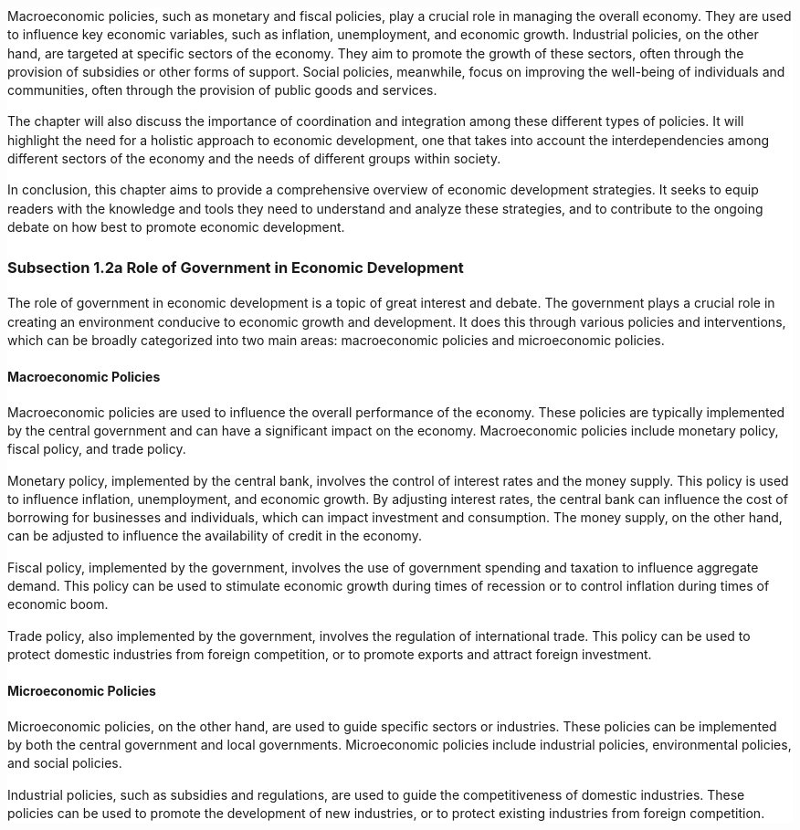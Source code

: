 Macroeconomic policies, such as monetary and fiscal policies, play a crucial role in managing the overall economy. They are used to influence key economic variables, such as inflation, unemployment, and economic growth. Industrial policies, on the other hand, are targeted at specific sectors of the economy. They aim to promote the growth of these sectors, often through the provision of subsidies or other forms of support. Social policies, meanwhile, focus on improving the well-being of individuals and communities, often through the provision of public goods and services.

The chapter will also discuss the importance of coordination and integration among these different types of policies. It will highlight the need for a holistic approach to economic development, one that takes into account the interdependencies among different sectors of the economy and the needs of different groups within society.

In conclusion, this chapter aims to provide a comprehensive overview of economic development strategies. It seeks to equip readers with the knowledge and tools they need to understand and analyze these strategies, and to contribute to the ongoing debate on how best to promote economic development.




### Subsection 1.2a Role of Government in Economic Development

The role of government in economic development is a topic of great interest and debate. The government plays a crucial role in creating an environment conducive to economic growth and development. It does this through various policies and interventions, which can be broadly categorized into two main areas: macroeconomic policies and microeconomic policies.

#### Macroeconomic Policies

Macroeconomic policies are used to influence the overall performance of the economy. These policies are typically implemented by the central government and can have a significant impact on the economy. Macroeconomic policies include monetary policy, fiscal policy, and trade policy.

Monetary policy, implemented by the central bank, involves the control of interest rates and the money supply. This policy is used to influence inflation, unemployment, and economic growth. By adjusting interest rates, the central bank can influence the cost of borrowing for businesses and individuals, which can impact investment and consumption. The money supply, on the other hand, can be adjusted to influence the availability of credit in the economy.

Fiscal policy, implemented by the government, involves the use of government spending and taxation to influence aggregate demand. This policy can be used to stimulate economic growth during times of recession or to control inflation during times of economic boom.

Trade policy, also implemented by the government, involves the regulation of international trade. This policy can be used to protect domestic industries from foreign competition, or to promote exports and attract foreign investment.

#### Microeconomic Policies

Microeconomic policies, on the other hand, are used to guide specific sectors or industries. These policies can be implemented by both the central government and local governments. Microeconomic policies include industrial policies, environmental policies, and social policies.

Industrial policies, such as subsidies and regulations, are used to guide the competitiveness of domestic industries. These policies can be used to promote the development of new industries, or to protect existing industries from foreign competition.

